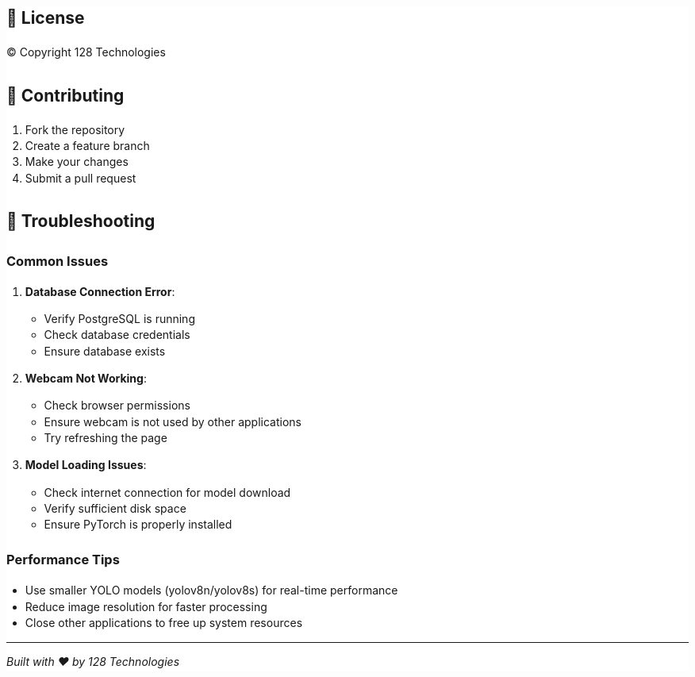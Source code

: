 ## 📄 License

© Copyright 128 Technologies

## 🤝 Contributing

1. Fork the repository
2. Create a feature branch
3. Make your changes
4. Submit a pull request

## 🐛 Troubleshooting

### Common Issues

1. **Database Connection Error**:
   - Verify PostgreSQL is running
   - Check database credentials
   - Ensure database exists

2. **Webcam Not Working**:
   - Check browser permissions
   - Ensure webcam is not used by other applications
   - Try refreshing the page

3. **Model Loading Issues**:
   - Check internet connection for model download
   - Verify sufficient disk space
   - Ensure PyTorch is properly installed

### Performance Tips

- Use smaller YOLO models (yolov8n/yolov8s) for real-time performance
- Reduce image resolution for faster processing
- Close other applications to free up system resources

---

*Built with ❤️ by 128 Technologies*
